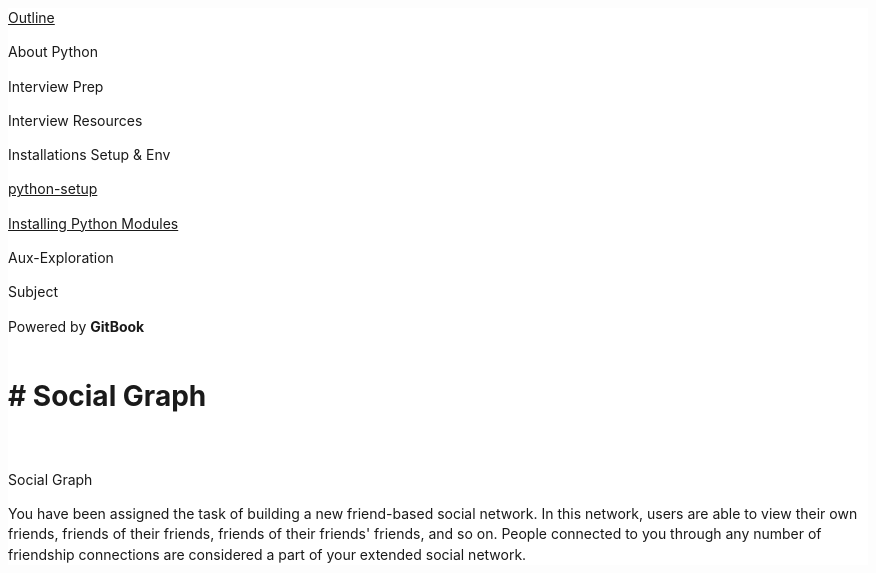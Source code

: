 <a href="../../../../misc/outline.html" class="navButton-94f2579c--navButtonClickable-161b88ca"><span class="text-4505230f--UIH300-2063425d--textContentFamily-49a318e1--navButtonLabel-14a4968f">Outline</span></a>

<span class="text-4505230f--UIH300-2063425d--textContentFamily-49a318e1--navButtonLabel-14a4968f">About Python</span>

<span class="text-4505230f--UIH300-2063425d--textContentFamily-49a318e1--navButtonLabel-14a4968f"><span class="text-4505230f--InfoH200-3a8a7a86--textContentFamily-49a318e1">Interview Prep</span></span>

<span class="text-4505230f--UIH300-2063425d--textContentFamily-49a318e1--navButtonLabel-14a4968f">Interview Resources</span>

<span class="text-4505230f--UIH300-2063425d--textContentFamily-49a318e1--navButtonLabel-14a4968f"><span class="text-4505230f--InfoH200-3a8a7a86--textContentFamily-49a318e1">Installations Setup & Env</span></span>

<a href="../../../../installations-setup-and-env/untitled.html" class="navButton-94f2579c--navButtonClickable-161b88ca"><span class="text-4505230f--UIH300-2063425d--textContentFamily-49a318e1--navButtonLabel-14a4968f">python-setup</span></a>

<a href="../../../../installations-setup-and-env/installing-python-modules.html" class="navButton-94f2579c--navButtonClickable-161b88ca"><span class="text-4505230f--UIH300-2063425d--textContentFamily-49a318e1--navButtonLabel-14a4968f">Installing Python Modules</span></a>

<span class="text-4505230f--UIH300-2063425d--textContentFamily-49a318e1--navButtonLabel-14a4968f"><span class="text-4505230f--InfoH200-3a8a7a86--textContentFamily-49a318e1">Aux-Exploration</span></span>

<span class="text-4505230f--UIH300-2063425d--textContentFamily-49a318e1--navButtonLabel-14a4968f">Subject</span>

<a href="https://www.gitbook.com/?utm_source=content&amp;utm_medium=trademark&amp;utm_campaign=bgoonz42" class="reset-3c756112--trademark-a8da4b94"></a>

<span class="text-4505230f--TextH200-a3425406--textUIFamily-5ebd8e40">Powered by **GitBook**</span>

<span class="text-4505230f--DisplayH900-bfb998fa--textContentFamily-49a318e1">\# Social Graph</span>
====================================================================================================

<span class="text-4505230f--UIH300-2063425d--textUIFamily-5ebd8e40--text-8ee2c8b2"></span>

<span class="text-4505230f--UIH300-2063425d--textUIFamily-5ebd8e40--text-8ee2c8b2"></span>

<span class="text-4505230f--UIH300-2063425d--textUIFamily-5ebd8e40--text-8ee2c8b2"></span>

<span class="text-4505230f--TextH400-3033861f--textContentFamily-49a318e1"><span data-key="621dc99feeb048dabd1873b71ef723da"><span data-offset-key="621dc99feeb048dabd1873b71ef723da:0"><span data-slate-zero-width="n">​</span></span></span></span>

<span class="text-4505230f--HeadingH700-04e1a2a3--textContentFamily-49a318e1"><span data-key="59242d2daf1a4ec08f4b321398e540fc"><span data-offset-key="59242d2daf1a4ec08f4b321398e540fc:0">Social Graph</span></span></span>

<span class="text-4505230f--TextH400-3033861f--textContentFamily-49a318e1"><span data-key="131287b8b9e446df8b12bc43b252db69"><span data-offset-key="131287b8b9e446df8b12bc43b252db69:0">You have been assigned the task of building a new friend-based social network. In this network, users are able to view their own friends, friends of their friends, friends of their friends' friends, and so on. People connected to you through any number of friendship connections are considered a part of your extended social network.</span></span></span>
